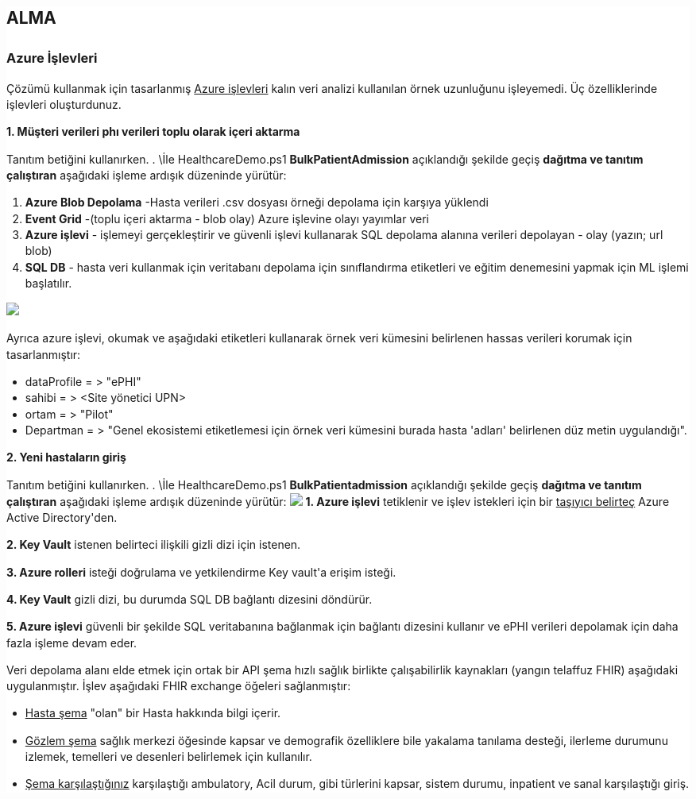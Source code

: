 ## <a name="ingest"></a>ALMA 

### <a name="azure-functions"></a>Azure İşlevleri
Çözümü kullanmak için tasarlanmış [Azure işlevleri](/azure/azure-functions/) kalın veri analizi kullanılan örnek uzunluğunu işleyemedi. Üç özelliklerinde işlevleri oluşturdunuz.

**1. Müşteri verileri phı verileri toplu olarak içeri aktarma**

Tanıtım betiğini kullanırken. . \\İle HealthcareDemo.ps1 **BulkPatientAdmission** açıklandığı şekilde geçiş **dağıtma ve tanıtım çalıştıran** aşağıdaki işleme ardışık düzeninde yürütür:
1. **Azure Blob Depolama** -Hasta verileri .csv dosyası örneği depolama için karşıya yüklendi
2. **Event Grid** -(toplu içeri aktarma - blob olay) Azure işlevine olayı yayımlar veri
3. **Azure işlevi** - işlemeyi gerçekleştirir ve güvenli işlevi kullanarak SQL depolama alanına verileri depolayan - olay (yazın; url blob)
4. **SQL DB** - hasta veri kullanmak için veritabanı depolama için sınıflandırma etiketleri ve eğitim denemesini yapmak için ML işlemi başlatılır.

![](images/dataflow.png)

Ayrıca azure işlevi, okumak ve aşağıdaki etiketleri kullanarak örnek veri kümesini belirlenen hassas verileri korumak için tasarlanmıştır:
- dataProfile = > "ePHI"
- sahibi = > \<Site yönetici UPN\>
- ortam = > "Pilot"
- Departman = > "Genel ekosistemi etiketlemesi için örnek veri kümesini burada hasta 'adları' belirlenen düz metin uygulandığı".

**2. Yeni hastaların giriş**

Tanıtım betiğini kullanırken. . \\İle HealthcareDemo.ps1 **BulkPatientadmission** açıklandığı şekilde geçiş **dağıtma ve tanıtım çalıştıran** aşağıdaki işleme ardışık düzeninde yürütür: ![](images/securetransact.png)
**1. Azure işlevi** tetiklenir ve işlev istekleri için bir [taşıyıcı belirteç](/rest/api/) Azure Active Directory'den.

**2. Key Vault** istenen belirteci ilişkili gizli dizi için istenen.

**3. Azure rolleri** isteği doğrulama ve yetkilendirme Key vault'a erişim isteği.

**4. Key Vault** gizli dizi, bu durumda SQL DB bağlantı dizesini döndürür.

**5. Azure işlevi** güvenli bir şekilde SQL veritabanına bağlanmak için bağlantı dizesini kullanır ve ePHI verileri depolamak için daha fazla işleme devam eder.

Veri depolama alanı elde etmek için ortak bir API şema hızlı sağlık birlikte çalışabilirlik kaynakları (yangın telaffuz FHIR) aşağıdaki uygulanmıştır. İşlev aşağıdaki FHIR exchange öğeleri sağlanmıştır:

-   [Hasta şema](https://www.hl7.org/fhir/patient.html) "olan" bir Hasta hakkında bilgi içerir.

-   [Gözlem şema](https://www.hl7.org/fhir/observation.html) sağlık merkezi öğesinde kapsar ve demografik özelliklere bile yakalama tanılama desteği, ilerleme durumunu izlemek, temelleri ve desenleri belirlemek için kullanılır. 

-   [Şema karşılaştığınız](https://www.hl7.org/fhir/encounter.html) karşılaştığı ambulatory, Acil durum, gibi türlerini kapsar, sistem durumu, inpatient ve sanal karşılaştığı giriş.
